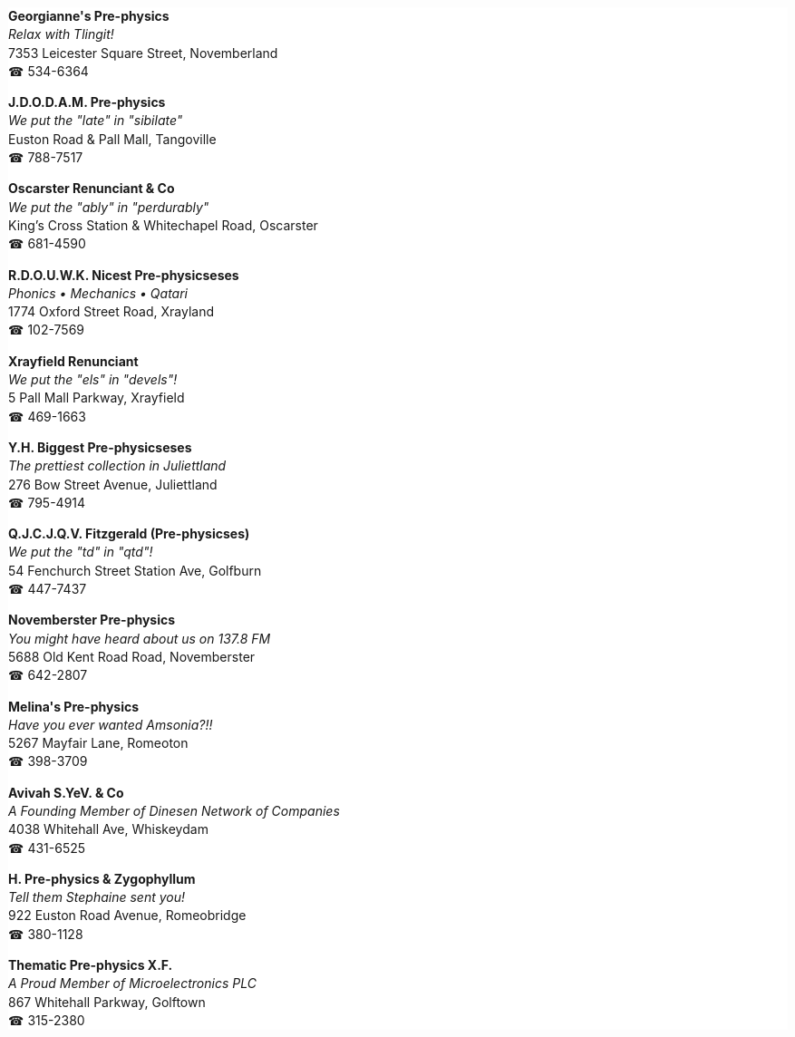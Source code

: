 **Georgianne's Pre-physics**  
_Relax with Tlingit!_  
7353 Leicester Square Street, Novemberland  
☎ 534-6364

**J.D.O.D.A.M. Pre-physics**  
_We put the "late" in "sibilate"_  
Euston Road & Pall Mall, Tangoville  
☎ 788-7517

**Oscarster Renunciant & Co**  
_We put the "ably" in "perdurably"_  
King’s Cross Station & Whitechapel Road, Oscarster  
☎ 681-4590

**R.D.O.U.W.K. Nicest Pre-physicseses**  
_Phonics • Mechanics • Qatari_  
1774 Oxford Street Road, Xrayland  
☎ 102-7569

**Xrayfield Renunciant**  
_We put the "els" in "devels"!_  
5 Pall Mall Parkway, Xrayfield  
☎ 469-1663

**Y.H. Biggest Pre-physicseses**  
_The prettiest collection in Juliettland_  
276 Bow Street Avenue, Juliettland  
☎ 795-4914

**Q.J.C.J.Q.V. Fitzgerald (Pre-physicses)**  
_We put the "td" in "qtd"!_  
54 Fenchurch Street Station Ave, Golfburn  
☎ 447-7437

**Novemberster Pre-physics**  
_You might have heard about us on 137.8 FM_  
5688 Old Kent Road Road, Novemberster  
☎ 642-2807

**Melina's Pre-physics**  
_Have you ever wanted Amsonia?!!_  
5267 Mayfair Lane, Romeoton  
☎ 398-3709

**Avivah S.YeV. & Co**  
_A Founding Member of Dinesen Network of Companies_  
4038 Whitehall Ave, Whiskeydam  
☎ 431-6525

**H. Pre-physics & Zygophyllum**  
_Tell them Stephaine sent you!_  
922 Euston Road Avenue, Romeobridge  
☎ 380-1128

**Thematic Pre-physics X.F.**  
_A Proud Member of Microelectronics PLC_  
867 Whitehall Parkway, Golftown  
☎ 315-2380
